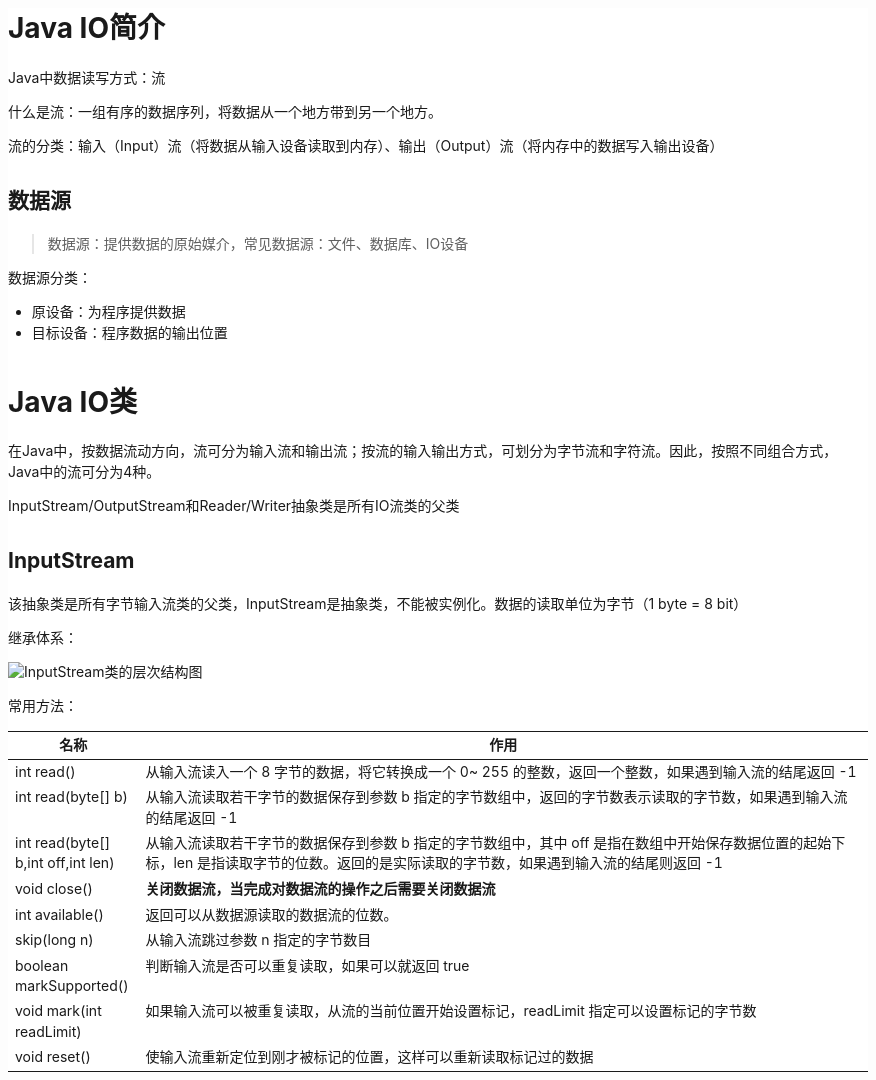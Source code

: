 # Java IO简介

Java中数据读写方式：流

什么是流：一组有序的数据序列，将数据从一个地方带到另一个地方。

流的分类：输入（Input）流（将数据从输入设备读取到内存）、输出（Output）流（将内存中的数据写入输出设备）

## 数据源

> 数据源：提供数据的原始媒介，常见数据源：文件、数据库、IO设备

数据源分类：

- 原设备：为程序提供数据
- 目标设备：程序数据的输出位置



# Java IO类

在Java中，按数据流动方向，流可分为输入流和输出流；按流的输入输出方式，可划分为字节流和字符流。因此，按照不同组合方式，Java中的流可分为4种。

InputStream/OutputStream和Reader/Writer抽象类是所有IO流类的父类



## InputStream

该抽象类是所有字节输入流类的父类，InputStream是抽象类，不能被实例化。数据的读取单位为字节（1 byte = 8 bit）

继承体系：

![InputStream类的层次结构图](http://c.biancheng.net/uploads/allimg/200115/5-200115145253550.png)

常用方法：

| 名称                               | 作用                                                         |
| ---------------------------------- | ------------------------------------------------------------ |
| int read()                         | 从输入流读入一个 8 字节的数据，将它转换成一个 0~ 255 的整数，返回一个整数，如果遇到输入流的结尾返回 -1 |
| int read(byte[] b)                 | 从输入流读取若干字节的数据保存到参数 b 指定的字节数组中，返回的字节数表示读取的字节数，如果遇到输入流的结尾返回 -1 |
| int read(byte[] b,int off,int len) | 从输入流读取若干字节的数据保存到参数 b 指定的字节数组中，其中 off 是指在数组中开始保存数据位置的起始下标，len 是指读取字节的位数。返回的是实际读取的字节数，如果遇到输入流的结尾则返回 -1 |
| void close()                       | **关闭数据流，当完成对数据流的操作之后需要关闭数据流**       |
| int available()                    | 返回可以从数据源读取的数据流的位数。                         |
| skip(long n)                       | 从输入流跳过参数 n 指定的字节数目                            |
| boolean markSupported()            | 判断输入流是否可以重复读取，如果可以就返回 true              |
| void mark(int readLimit)           | 如果输入流可以被重复读取，从流的当前位置开始设置标记，readLimit 指定可以设置标记的字节数 |
| void reset()                       | 使输入流重新定位到刚才被标记的位置，这样可以重新读取标记过的数据 |
